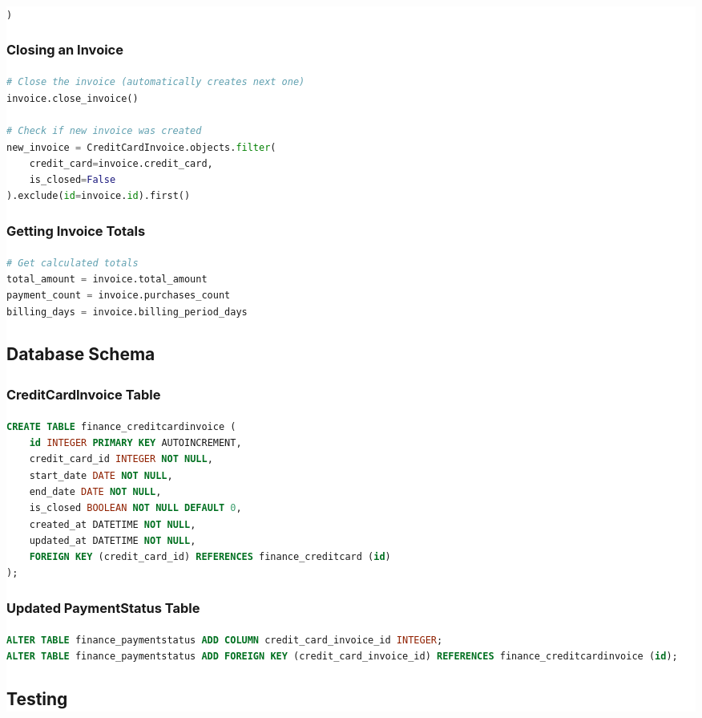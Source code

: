 ```python
)
```

### Closing an Invoice

```python
# Close the invoice (automatically creates next one)
invoice.close_invoice()

# Check if new invoice was created
new_invoice = CreditCardInvoice.objects.filter(
    credit_card=invoice.credit_card,
    is_closed=False
).exclude(id=invoice.id).first()
```

### Getting Invoice Totals

```python
# Get calculated totals
total_amount = invoice.total_amount
payment_count = invoice.purchases_count
billing_days = invoice.billing_period_days
```

## Database Schema

### CreditCardInvoice Table

```sql
CREATE TABLE finance_creditcardinvoice (
    id INTEGER PRIMARY KEY AUTOINCREMENT,
    credit_card_id INTEGER NOT NULL,
    start_date DATE NOT NULL,
    end_date DATE NOT NULL,
    is_closed BOOLEAN NOT NULL DEFAULT 0,
    created_at DATETIME NOT NULL,
    updated_at DATETIME NOT NULL,
    FOREIGN KEY (credit_card_id) REFERENCES finance_creditcard (id)
);
```

### Updated PaymentStatus Table

```sql
ALTER TABLE finance_paymentstatus ADD COLUMN credit_card_invoice_id INTEGER;
ALTER TABLE finance_paymentstatus ADD FOREIGN KEY (credit_card_invoice_id) REFERENCES finance_creditcardinvoice (id);
```

## Testing
